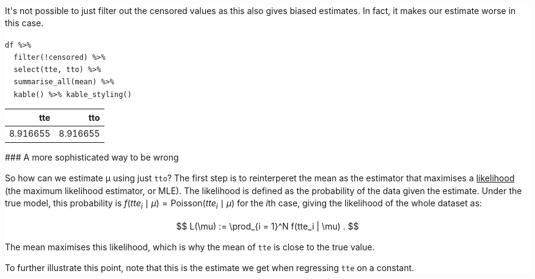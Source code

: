 It's not possible to just filter out the censored values as this also
gives biased estimates. In fact, it makes our estimate worse in this
case.

``` {.r}
df %>% 
  filter(!censored) %>% 
  select(tte, tto) %>% 
  summarise_all(mean) %>% 
  kable() %>% kable_styling()
```

<table class="table" style="margin-left: auto; margin-right: auto;">
<thead>
<tr>
<th style="text-align:right;">
tte
</th>
<th style="text-align:right;">
tto
</th>
</tr>
</thead>
<tbody>
<tr>
<td style="text-align:right;">
8.916655
</td>
<td style="text-align:right;">
8.916655
</td>
</tr>
</tbody>
</table>
### A more sophisticated way to be wrong

So how can we estimate μ using just `tto`? The first step is to
reinterperet the mean as the estimator that maximises a
[likelihood](https://khakieconomics.github.io/2018/07/14/What-is-a-likelihood-anyway.html)
(the maximum likelihood estimator, or MLE). The likelihood is defined as
the probability of the data given the estimate. Under the true model,
this probability is $f(tte_i \mid \mu) = \text{Poisson}(tte_i \mid \mu)$
for the $i$th case, giving the likelihood of the whole dataset as:

$$
L(\mu) := \prod_{i = 1}^N f(tte_i | \mu)
.
$$

The mean maximises this likelihood, which is why the mean of `tte` is
close to the true value.

To further illustrate this point, note that this is the estimate we get
when regressing `tte` on a constant.
